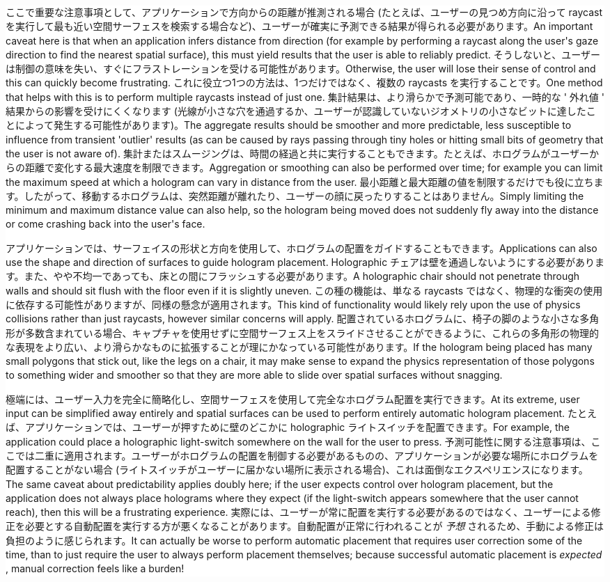 <span data-ttu-id="9d58f-156">ここで重要な注意事項として、アプリケーションで方向からの距離が推測される場合 (たとえば、ユーザーの見つめ方向に沿って raycast を実行して最も近い空間サーフェスを検索する場合など)、ユーザーが確実に予測できる結果が得られる必要があります。</span><span class="sxs-lookup"><span data-stu-id="9d58f-156">An important caveat here is that when an application infers distance from direction (for example by performing a raycast along the user's gaze direction to find the nearest spatial surface), this must yield results that the user is able to reliably predict.</span></span> <span data-ttu-id="9d58f-157">そうしないと、ユーザーは制御の意味を失い、すぐにフラストレーションを受ける可能性があります。</span><span class="sxs-lookup"><span data-stu-id="9d58f-157">Otherwise, the user will lose their sense of control and this can quickly become frustrating.</span></span> <span data-ttu-id="9d58f-158">これに役立つ1つの方法は、1つだけではなく、複数の raycasts を実行することです。</span><span class="sxs-lookup"><span data-stu-id="9d58f-158">One method that helps with this is to perform multiple raycasts instead of just one.</span></span> <span data-ttu-id="9d58f-159">集計結果は、より滑らかで予測可能であり、一時的な ' 外れ値 ' 結果からの影響を受けにくくなります (光線が小さな穴を通過するか、ユーザーが認識していないジオメトリの小さなビットに達したことによって発生する可能性があります)。</span><span class="sxs-lookup"><span data-stu-id="9d58f-159">The aggregate results should be smoother and more predictable, less susceptible to influence from transient 'outlier' results (as can be caused by rays passing through tiny holes or hitting small bits of geometry that the user is not aware of).</span></span> <span data-ttu-id="9d58f-160">集計またはスムージングは、時間の経過と共に実行することもできます。たとえば、ホログラムがユーザーからの距離で変化する最大速度を制限できます。</span><span class="sxs-lookup"><span data-stu-id="9d58f-160">Aggregation or smoothing can also be performed over time; for example you can limit the maximum speed at which a hologram can vary in distance from the user.</span></span> <span data-ttu-id="9d58f-161">最小距離と最大距離の値を制限するだけでも役に立ちます。したがって、移動するホログラムは、突然距離が離れたり、ユーザーの顔に戻ったりすることはありません。</span><span class="sxs-lookup"><span data-stu-id="9d58f-161">Simply limiting the minimum and maximum distance value can also help, so the hologram being moved does not suddenly fly away into the distance or come crashing back into the user's face.</span></span>

<span data-ttu-id="9d58f-162">アプリケーションでは、サーフェイスの形状と方向を使用して、ホログラムの配置をガイドすることもできます。</span><span class="sxs-lookup"><span data-stu-id="9d58f-162">Applications can also use the shape and direction of surfaces to guide hologram placement.</span></span> <span data-ttu-id="9d58f-163">Holographic チェアは壁を通過しないようにする必要があります。また、やや不均一であっても、床との間にフラッシュする必要があります。</span><span class="sxs-lookup"><span data-stu-id="9d58f-163">A holographic chair should not penetrate through walls and should sit flush with the floor even if it is slightly uneven.</span></span> <span data-ttu-id="9d58f-164">この種の機能は、単なる raycasts ではなく、物理的な衝突の使用に依存する可能性がありますが、同様の懸念が適用されます。</span><span class="sxs-lookup"><span data-stu-id="9d58f-164">This kind of functionality would likely rely upon the use of physics collisions rather than just raycasts, however similar concerns will apply.</span></span> <span data-ttu-id="9d58f-165">配置されているホログラムに、椅子の脚のような小さな多角形が多数含まれている場合、キャプチャを使用せずに空間サーフェス上をスライドさせることができるように、これらの多角形の物理的な表現をより広い、より滑らかなものに拡張することが理にかなっている可能性があります。</span><span class="sxs-lookup"><span data-stu-id="9d58f-165">If the hologram being placed has many small polygons that stick out, like the legs on a chair, it may make sense to expand the physics representation of those polygons to something wider and smoother so that they are more able to slide over spatial surfaces without snagging.</span></span>

<span data-ttu-id="9d58f-166">極端には、ユーザー入力を完全に簡略化し、空間サーフェスを使用して完全なホログラム配置を実行できます。</span><span class="sxs-lookup"><span data-stu-id="9d58f-166">At its extreme, user input can be simplified away entirely and spatial surfaces can be used to perform entirely automatic hologram placement.</span></span> <span data-ttu-id="9d58f-167">たとえば、アプリケーションでは、ユーザーが押すために壁のどこかに holographic ライトスイッチを配置できます。</span><span class="sxs-lookup"><span data-stu-id="9d58f-167">For example, the application could place a holographic light-switch somewhere on the wall for the user to press.</span></span> <span data-ttu-id="9d58f-168">予測可能性に関する注意事項は、ここでは二重に適用されます。ユーザーがホログラムの配置を制御する必要があるものの、アプリケーションが必要な場所にホログラムを配置することがない場合 (ライトスイッチがユーザーに届かない場所に表示される場合)、これは面倒なエクスペリエンスになります。</span><span class="sxs-lookup"><span data-stu-id="9d58f-168">The same caveat about predictability applies doubly here; if the user expects control over hologram placement, but the application does not always place holograms where they expect (if the light-switch appears somewhere that the user cannot reach), then this will be a frustrating experience.</span></span> <span data-ttu-id="9d58f-169">実際には、ユーザーが常に配置を実行する必要があるのではなく、ユーザーによる修正を必要とする自動配置を実行する方が悪くなることがあります。自動配置が正常に行われることが *予想* されるため、手動による修正は負担のように感じられます。</span><span class="sxs-lookup"><span data-stu-id="9d58f-169">It can actually be worse to perform automatic placement that requires user correction some of the time, than to just require the user to always perform placement themselves; because successful automatic placement is *expected* , manual correction feels like a burden!</span></span>
